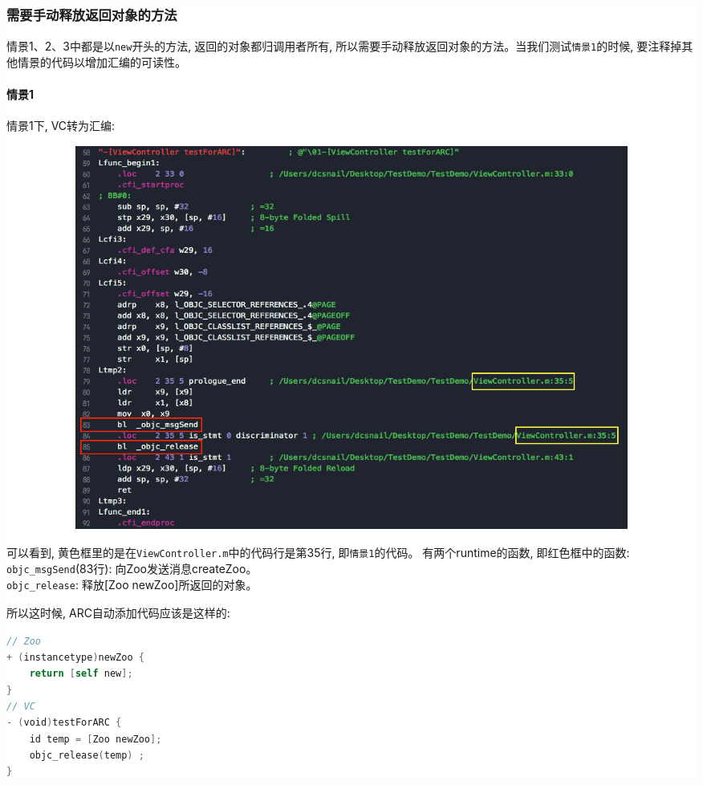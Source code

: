 ### 需要手动释放返回对象的方法

情景1、2、3中都是以`new`开头的方法, 返回的对象都归调用者所有, 所以需要手动释放返回对象的方法。当我们测试`情景1`的时候, 要注释掉其他情景的代码以增加汇编的可读性。

#### 情景1

情景1下, VC转为汇编:

<center>
<img src="https://raw.githubusercontent.com/wangyanchang21/wangyanchang21.github.io/master/resource/arcexplore/20180307114803559.png" width="80%" img/>
</center>

可以看到, 黄色框里的是在`ViewController.m`中的代码行是第35行, 即`情景1`的代码。 有两个runtime的函数, 即红色框中的函数:  
`objc_msgSend`(83行): 向Zoo发送消息createZoo。   
`objc_release`: 释放[Zoo newZoo]所返回的对象。   

所以这时候, ARC自动添加代码应该是这样的:

``` swift
// Zoo
+ (instancetype)newZoo {
    return [self new];
}
// VC
- (void)testForARC {
	id temp = [Zoo newZoo];
    objc_release(temp) ;
}
```
